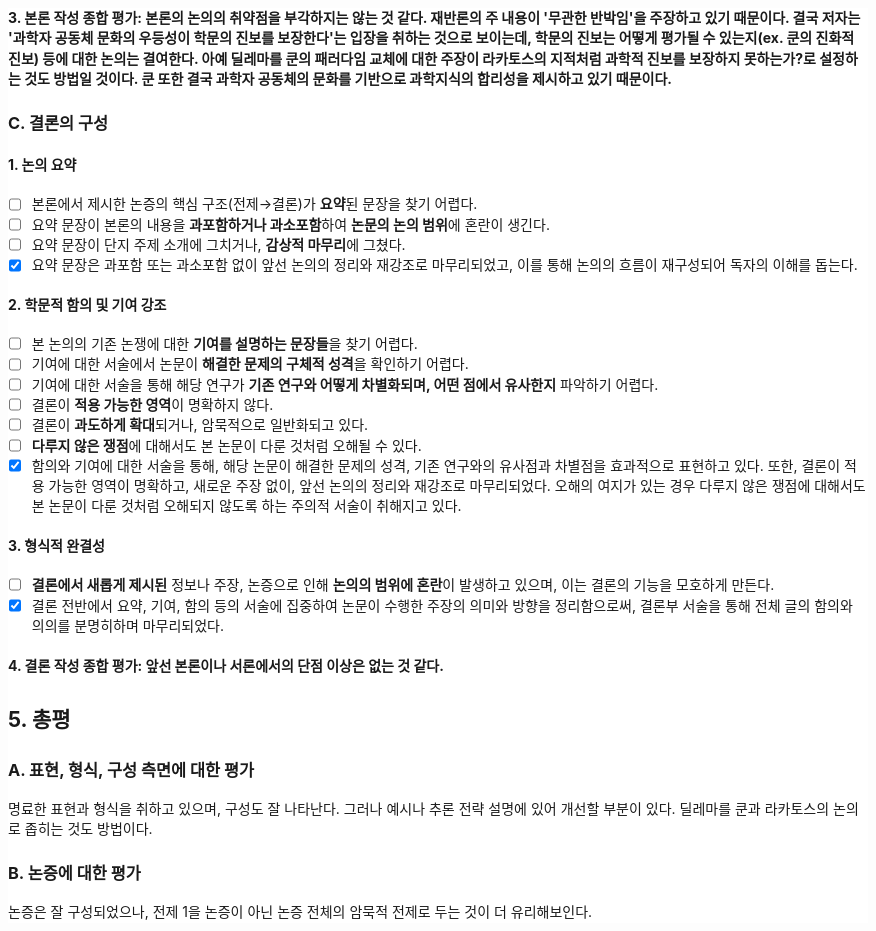 #### **3. 본론 작성 종합 평가**: 본론의 논의의 취약점을 부각하지는 않는 것 같다. 재반론의 주 내용이 '무관한 반박임'을 주장하고 있기 때문이다. 결국 저자는 '과학자 공동체 문화의 우등성이 학문의 진보를 보장한다'는 입장을 취하는 것으로 보이는데, 학문의 진보는 어떻게 평가될 수 있는지(ex. 쿤의 진화적 진보) 등에 대한 논의는 결여한다. 아예 딜레마를 쿤의 패러다임 교체에 대한 주장이 라카토스의 지적처럼 과학적 진보를 보장하지 못하는가?로 설정하는 것도 방법일 것이다. 쿤 또한 결국 과학자 공동체의 문화를 기반으로 과학지식의 합리성을 제시하고 있기 때문이다.

### C. 결론의 구성

#### **1. 논의 요약**
- [ ] 본론에서 제시한 논증의 핵심 구조(전제→결론)가 **요약**된 문장을 찾기 어렵다.
- [ ] 요약 문장이 본론의 내용을 **과포함하거나 과소포함**하여 **논문의 논의 범위**에 혼란이 생긴다.
- [ ] 요약 문장이 단지 주제 소개에 그치거나, **감상적 마무리**에 그쳤다.  
- [x] 요약 문장은 과포함 또는 과소포함 없이 앞선 논의의 정리와 재강조로 마무리되었고, 이를 통해 논의의 흐름이 재구성되어 독자의 이해를 돕는다.

#### **2. 학문적 함의 및 기여 강조**
- [ ] 본 논의의 기존 논쟁에 대한 **기여를 설명하는 문장들**을 찾기 어렵다. 
- [ ] 기여에 대한 서술에서 논문이 **해결한 문제의 구체적 성격**을 확인하기 어렵다.  
- [ ] 기여에 대한 서술을 통해 해당 연구가 **기존 연구와 어떻게 차별화되며, 어떤 점에서 유사한지** 파악하기 어렵다.
- [ ] 결론이 **적용 가능한 영역**이 명확하지 않다.  
- [ ] 결론이 **과도하게 확대**되거나, 암묵적으로 일반화되고 있다.  
- [ ] **다루지 않은 쟁점**에 대해서도 본 논문이 다룬 것처럼 오해될 수 있다.
- [x] 함의와 기여에 대한 서술을 통해, 해당 논문이 해결한 문제의 성격, 기존 연구와의 유사점과 차별점을 효과적으로 표현하고 있다. 또한, 결론이 적용 가능한 영역이 명확하고, 새로운 주장 없이, 앞선 논의의 정리와 재강조로 마무리되었다. 오해의 여지가 있는 경우 다루지 않은 쟁점에 대해서도 본 논문이 다룬 것처럼 오해되지 않도록 하는 주의적 서술이 취해지고 있다. 

#### **3. 형식적 완결성** 
- [ ] **결론에서 새롭게 제시된** 정보나 주장, 논증으로 인해 **논의의 범위에 혼란**이 발생하고 있으며, 이는 결론의 기능을 모호하게 만든다.  
- [x] 결론 전반에서 요약, 기여, 함의 등의 서술에 집중하여 논문이 수행한 주장의 의미와 방향을 정리함으로써, 결론부 서술을 통해 전체 글의 함의와 의의를 분명히하며 마무리되었다.

#### **4. 결론 작성 종합 평가**: 앞선 본론이나 서론에서의 단점 이상은 없는 것 같다.

## 5. 총평

### A. 표현, 형식, 구성 측면에 대한 평가
명료한 표현과 형식을 취하고 있으며, 구성도 잘 나타난다. 그러나 예시나 추론 전략 설명에 있어 개선할 부분이 있다. 딜레마를 쿤과 라카토스의 논의로 좁히는 것도 방법이다.

### B. 논증에 대한 평가
논증은 잘 구성되었으나, 전제 1을 논증이 아닌 논증 전체의 암묵적 전제로 두는 것이 더 유리해보인다. 